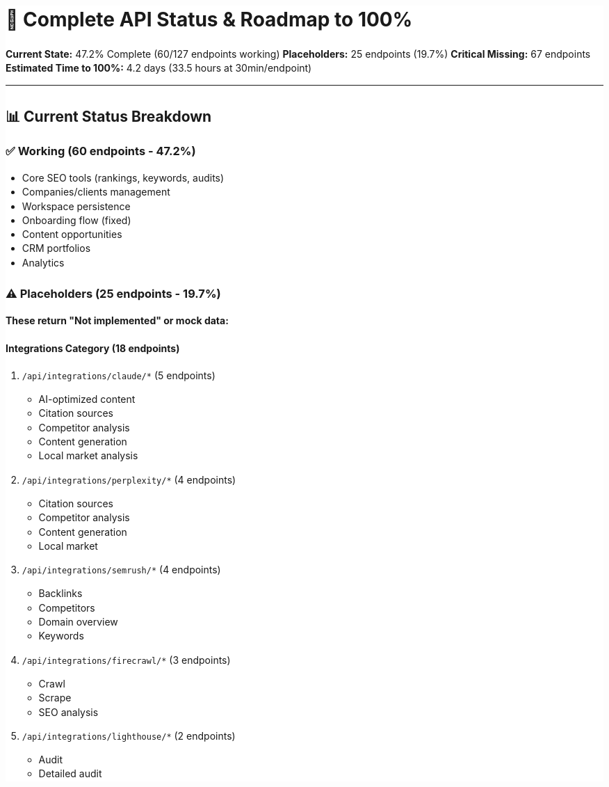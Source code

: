 # 🚨 Complete API Status & Roadmap to 100%

**Current State:** 47.2% Complete (60/127 endpoints working)
**Placeholders:** 25 endpoints (19.7%)
**Critical Missing:** 67 endpoints
**Estimated Time to 100%:** 4.2 days (33.5 hours at 30min/endpoint)

---

## 📊 Current Status Breakdown

### ✅ Working (60 endpoints - 47.2%)
- Core SEO tools (rankings, keywords, audits)
- Companies/clients management
- Workspace persistence
- Onboarding flow (fixed)
- Content opportunities
- CRM portfolios
- Analytics

### ⚠️ Placeholders (25 endpoints - 19.7%)
**These return "Not implemented" or mock data:**

#### Integrations Category (18 endpoints)
1. `/api/integrations/claude/*` (5 endpoints)
   - AI-optimized content
   - Citation sources
   - Competitor analysis
   - Content generation
   - Local market analysis

2. `/api/integrations/perplexity/*` (4 endpoints)
   - Citation sources
   - Competitor analysis
   - Content generation
   - Local market

3. `/api/integrations/semrush/*` (4 endpoints)
   - Backlinks
   - Competitors
   - Domain overview
   - Keywords

4. `/api/integrations/firecrawl/*` (3 endpoints)
   - Crawl
   - Scrape
   - SEO analysis

5. `/api/integrations/lighthouse/*` (2 endpoints)
   - Audit
   - Detailed audit
